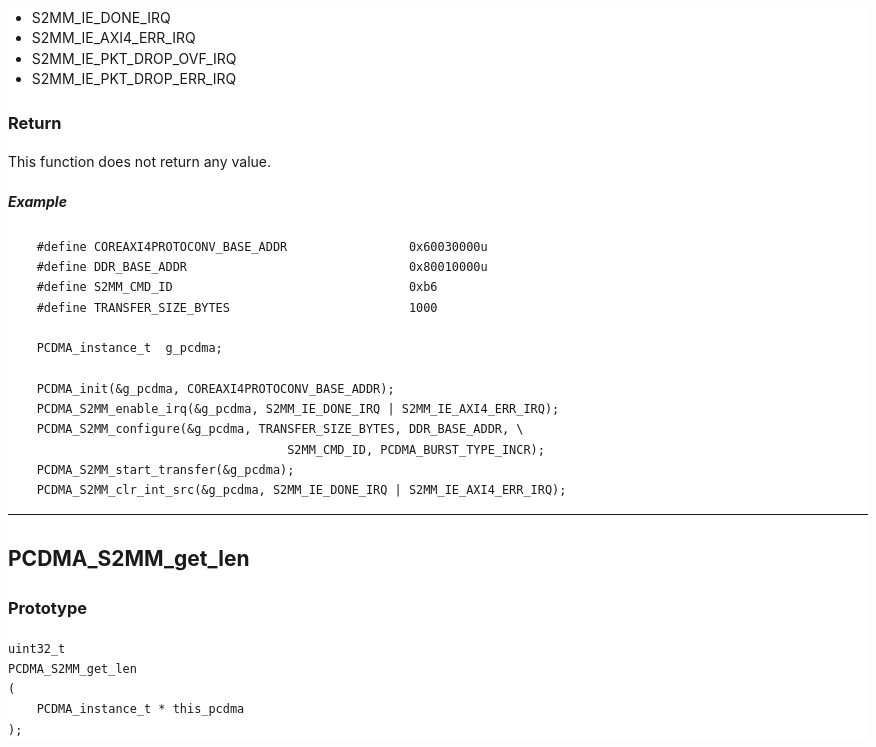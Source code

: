   - S2MM_IE_DONE_IRQ
  - S2MM_IE_AXI4_ERR_IRQ
  - S2MM_IE_PKT_DROP_OVF_IRQ
  - S2MM_IE_PKT_DROP_ERR_IRQ


</div>

<a name="return"></a>
### Return
<div id="Functions$PCDMA_S2MM_clr_int_src$description$return" data-type="text">

This function does not return any value.


</div>

##### Example
<div id="Functions$PCDMA_S2MM_clr_int_src$description$example$Example1" data-type="text" data-name="Example">

</div>

<div id="Functions$PCDMA_S2MM_clr_int_src$description$example$Example1" data-type="code" data-name="Example">


```
    #define COREAXI4PROTOCONV_BASE_ADDR                 0x60030000u
    #define DDR_BASE_ADDR                               0x80010000u
    #define S2MM_CMD_ID                                 0xb6
    #define TRANSFER_SIZE_BYTES                         1000

    PCDMA_instance_t  g_pcdma;

    PCDMA_init(&g_pcdma, COREAXI4PROTOCONV_BASE_ADDR);
    PCDMA_S2MM_enable_irq(&g_pcdma, S2MM_IE_DONE_IRQ | S2MM_IE_AXI4_ERR_IRQ);
    PCDMA_S2MM_configure(&g_pcdma, TRANSFER_SIZE_BYTES, DDR_BASE_ADDR, \
                                       S2MM_CMD_ID, PCDMA_BURST_TYPE_INCR);
    PCDMA_S2MM_start_transfer(&g_pcdma);
    PCDMA_S2MM_clr_int_src(&g_pcdma, S2MM_IE_DONE_IRQ | S2MM_IE_AXI4_ERR_IRQ);
```

</div>


 -------------------------------- 
<a name="pcdmas2mmgetlen"></a>
## PCDMA_S2MM_get_len
<a name="prototype"></a>
### Prototype 

<div id="Functions$PCDMA_S2MM_get_len$prototype" data-type="code">

    uint32_t
    PCDMA_S2MM_get_len
    (
        PCDMA_instance_t * this_pcdma
    );

